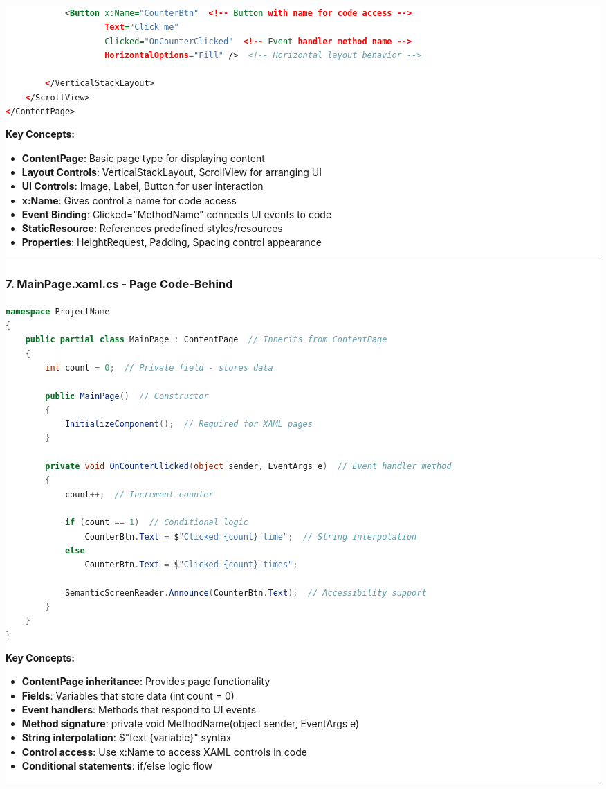 ```xml
            <Button x:Name="CounterBtn"  <!-- Button with name for code access -->
                    Text="Click me"
                    Clicked="OnCounterClicked"  <!-- Event handler method name -->
                    HorizontalOptions="Fill" />  <!-- Horizontal layout behavior -->
                    
        </VerticalStackLayout>
    </ScrollView>
</ContentPage>
```

**Key Concepts:**
- **ContentPage**: Basic page type for displaying content
- **Layout Controls**: VerticalStackLayout, ScrollView for arranging UI
- **UI Controls**: Image, Label, Button for user interaction
- **x:Name**: Gives control a name for code access
- **Event Binding**: Clicked="MethodName" connects UI events to code
- **StaticResource**: References predefined styles/resources
- **Properties**: HeightRequest, Padding, Spacing control appearance

---

### 7. **MainPage.xaml.cs** - Page Code-Behind

```csharp
namespace ProjectName
{
    public partial class MainPage : ContentPage  // Inherits from ContentPage
    {
        int count = 0;  // Private field - stores data
        
        public MainPage()  // Constructor
        {
            InitializeComponent();  // Required for XAML pages
        }
        
        private void OnCounterClicked(object sender, EventArgs e)  // Event handler method
        {
            count++;  // Increment counter
            
            if (count == 1)  // Conditional logic
                CounterBtn.Text = $"Clicked {count} time";  // String interpolation
            else
                CounterBtn.Text = $"Clicked {count} times";
                
            SemanticScreenReader.Announce(CounterBtn.Text);  // Accessibility support
        }
    }
}
```

**Key Concepts:**
- **ContentPage inheritance**: Provides page functionality
- **Fields**: Variables that store data (int count = 0)
- **Event handlers**: Methods that respond to UI events
- **Method signature**: private void MethodName(object sender, EventArgs e)
- **String interpolation**: $"text {variable}" syntax
- **Control access**: Use x:Name to access XAML controls in code
- **Conditional statements**: if/else logic flow

---